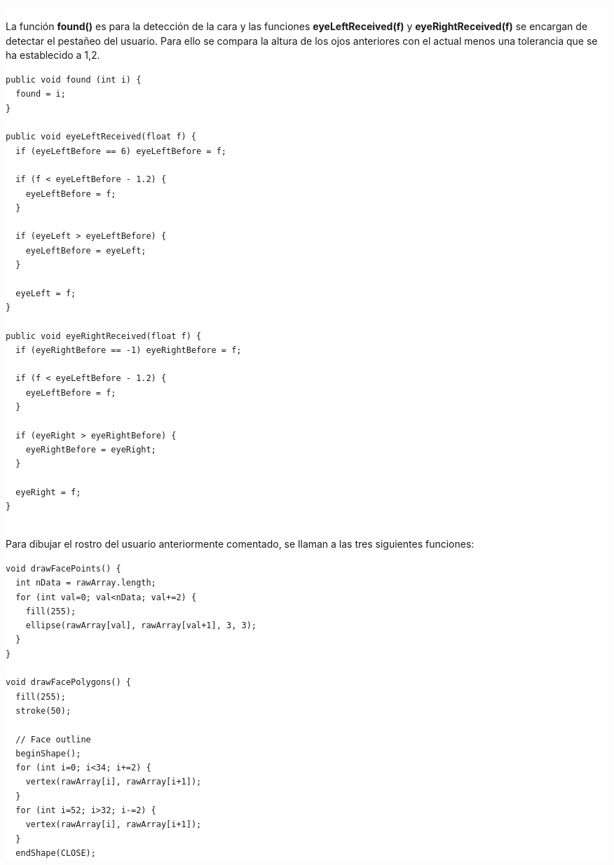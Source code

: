 <br>La función **found()** es para la detección de la cara y las funciones **eyeLeftReceived(f)** y **eyeRightReceived(f)** se encargan de detectar el pestañeo del usuario. Para ello se compara la altura de los ojos anteriores con el actual menos una tolerancia que se ha establecido a 1,2.

    public void found (int i) {
      found = i;
    }

    public void eyeLeftReceived(float f) { 
      if (eyeLeftBefore == 6) eyeLeftBefore = f; 

      if (f < eyeLeftBefore - 1.2) {
        eyeLeftBefore = f;
      }

      if (eyeLeft > eyeLeftBefore) {
        eyeLeftBefore = eyeLeft;
      }

      eyeLeft = f;
    }

    public void eyeRightReceived(float f) {
      if (eyeRightBefore == -1) eyeRightBefore = f; 

      if (f < eyeLeftBefore - 1.2) {
        eyeLeftBefore = f;
      }

      if (eyeRight > eyeRightBefore) {
        eyeRightBefore = eyeRight;
      }

      eyeRight = f;
    }

<br>Para dibujar el rostro del usuario anteriormente comentado, se llaman a las tres siguientes funciones:

    void drawFacePoints() {
      int nData = rawArray.length;
      for (int val=0; val<nData; val+=2) {
        fill(255);
        ellipse(rawArray[val], rawArray[val+1], 3, 3);
      }
    }

    void drawFacePolygons() {
      fill(255);
      stroke(50); 

      // Face outline
      beginShape();
      for (int i=0; i<34; i+=2) {
        vertex(rawArray[i], rawArray[i+1]);
      }
      for (int i=52; i>32; i-=2) {
        vertex(rawArray[i], rawArray[i+1]);
      }
      endShape(CLOSE);

